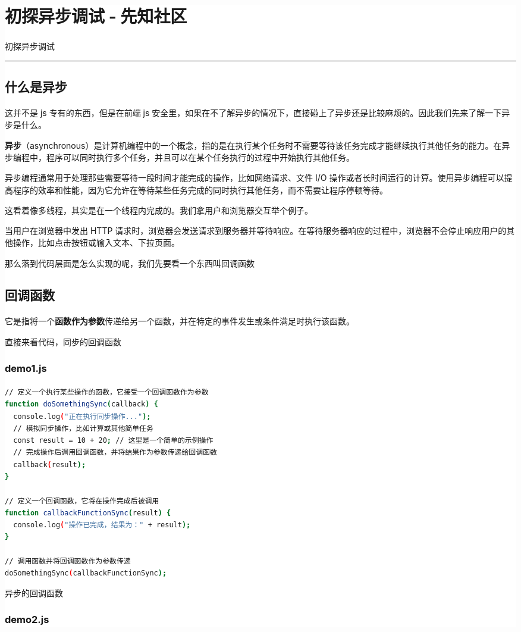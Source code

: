

# 初探异步调试 - 先知社区

初探异步调试

- - -

## 什么是异步

这并不是 js 专有的东西，但是在前端 js 安全里，如果在不了解异步的情况下，直接碰上了异步还是比较麻烦的。因此我们先来了解一下异步是什么。

**异步**（asynchronous）是计算机编程中的一个概念，指的是在执行某个任务时不需要等待该任务完成才能继续执行其他任务的能力。在异步编程中，程序可以同时执行多个任务，并且可以在某个任务执行的过程中开始执行其他任务。

异步编程通常用于处理那些需要等待一段时间才能完成的操作，比如网络请求、文件 I/O 操作或者长时间运行的计算。使用异步编程可以提高程序的效率和性能，因为它允许在等待某些任务完成的同时执行其他任务，而不需要让程序停顿等待。

这看着像多线程，其实是在一个线程内完成的。我们拿用户和浏览器交互举个例子。

当用户在浏览器中发出 HTTP 请求时，浏览器会发送请求到服务器并等待响应。在等待服务器响应的过程中，浏览器不会停止响应用户的其他操作，比如点击按钮或输入文本、下拉页面。

那么落到代码层面是怎么实现的呢，我们先要看一个东西叫回调函数

## 回调函数

它是指将一个**函数作为参数**传递给另一个函数，并在特定的事件发生或条件满足时执行该函数。

直接来看代码，同步的回调函数

### demo1.js

```bash
// 定义一个执行某些操作的函数，它接受一个回调函数作为参数
function doSomethingSync(callback) {
  console.log("正在执行同步操作...");
  // 模拟同步操作，比如计算或其他简单任务
  const result = 10 + 20; // 这里是一个简单的示例操作
  // 完成操作后调用回调函数，并将结果作为参数传递给回调函数
  callback(result);
}

// 定义一个回调函数，它将在操作完成后被调用
function callbackFunctionSync(result) {
  console.log("操作已完成，结果为：" + result);
}

// 调用函数并将回调函数作为参数传递
doSomethingSync(callbackFunctionSync);
```

异步的回调函数

### demo2.js
